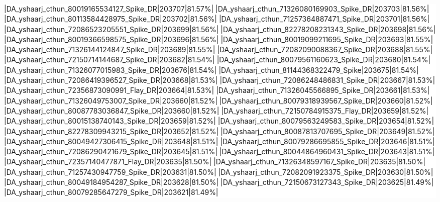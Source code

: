 |DA_yshaarj_cthun_80019165534127_Spike_DR|203707|81.57%|
|DA_yshaarj_cthun_71326080169903_Spike_DR|203703|81.56%|
|DA_yshaarj_cthun_80113584428975_Spike_DR|203702|81.56%|
|DA_yshaarj_cthun_71257364887471_Spike_DR|203701|81.56%|
|DA_yshaarj_cthun_72086523205551_Spike_DR|203699|81.56%|
|DA_yshaarj_cthun_82278208231343_Spike_DR|203698|81.56%|
|DA_yshaarj_cthun_80019366598575_Spike_DR|203696|81.56%|
|DA_yshaarj_cthun_80019099211695_Spike_DR|203693|81.55%|
|DA_yshaarj_cthun_71326144124847_Spike_DR|203689|81.55%|
|DA_yshaarj_cthun_72082090088367_Spike_DR|203688|81.55%|
|DA_yshaarj_cthun_72150714144687_Spike_DR|203682|81.54%|
|DA_yshaarj_cthun_80079561160623_Spike_DR|203680|81.54%|
|DA_yshaarj_cthun_71326077015983_Spike_DR|203676|81.54%|
|DA_yshaarj_cthun_81144368322479_Spike|203675|81.54%|
|DA_yshaarj_cthun_72086419396527_Spike_DR|203668|81.53%|
|DA_yshaarj_cthun_72086248486831_Spike_DR|203667|81.53%|
|DA_yshaarj_cthun_72356873090991_Flay_DR|203664|81.53%|
|DA_yshaarj_cthun_71326045566895_Spike_DR|203661|81.53%|
|DA_yshaarj_cthun_71326049753007_Spike_DR|203660|81.52%|
|DA_yshaarj_cthun_80079318939567_Spike_DR|203660|81.52%|
|DA_yshaarj_cthun_80087783036847_Spike_DR|203660|81.52%|
|DA_yshaarj_cthun_72150784915375_Flay_DR|203659|81.52%|
|DA_yshaarj_cthun_80015138740143_Spike_DR|203659|81.52%|
|DA_yshaarj_cthun_80079563249583_Spike_DR|203654|81.52%|
|DA_yshaarj_cthun_82278309943215_Spike_DR|203652|81.52%|
|DA_yshaarj_cthun_80087813707695_Spike_DR|203649|81.52%|
|DA_yshaarj_cthun_80049427306415_Spike_DR|203648|81.51%|
|DA_yshaarj_cthun_80079286695855_Spike_DR|203646|81.51%|
|DA_yshaarj_cthun_72086290421679_Spike_DR|203645|81.51%|
|DA_yshaarj_cthun_80044864960431_Spike_DR|203643|81.51%|
|DA_yshaarj_cthun_72357140477871_Flay_DR|203635|81.50%|
|DA_yshaarj_cthun_71326348597167_Spike_DR|203635|81.50%|
|DA_yshaarj_cthun_71257430947759_Spike_DR|203631|81.50%|
|DA_yshaarj_cthun_72082091923375_Spike_DR|203630|81.50%|
|DA_yshaarj_cthun_80049184954287_Spike_DR|203628|81.50%|
|DA_yshaarj_cthun_72150673127343_Spike_DR|203625|81.49%|
|DA_yshaarj_cthun_80079285647279_Spike_DR|203621|81.49%|